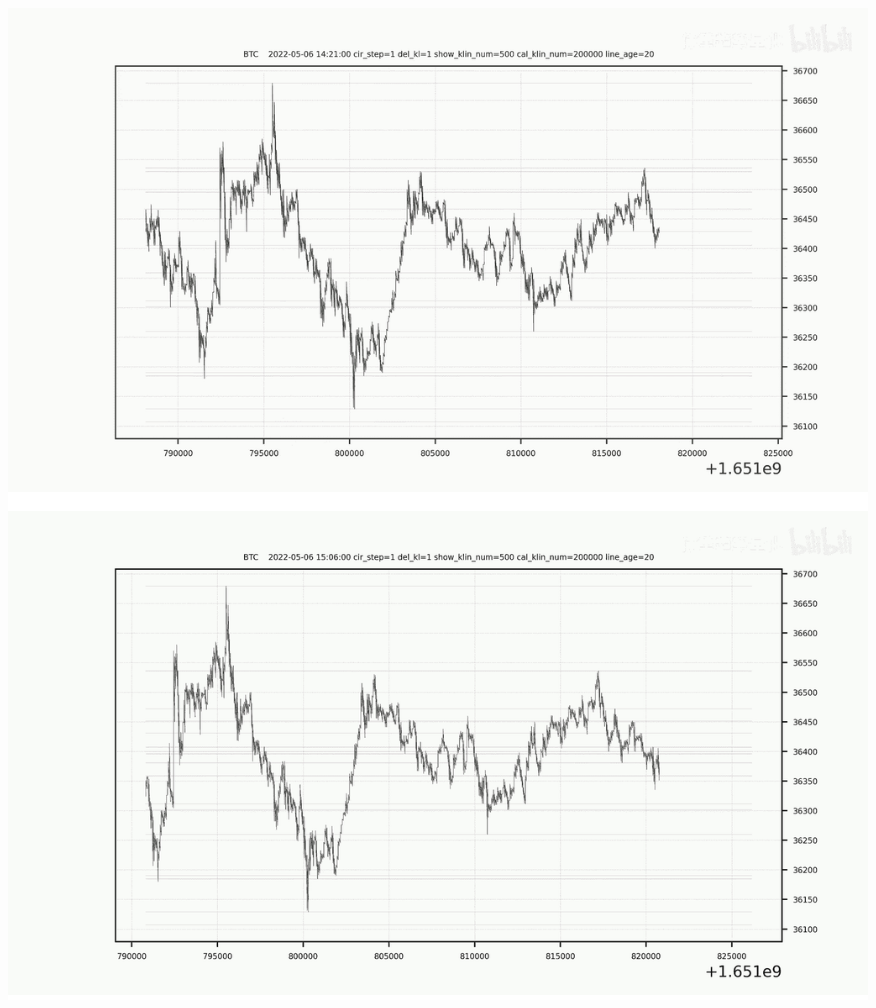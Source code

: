 ![](img/23dfb967d8e36ddefa26e1eb53455509_362.png)

![](img/23dfb967d8e36ddefa26e1eb53455509_363.png)
